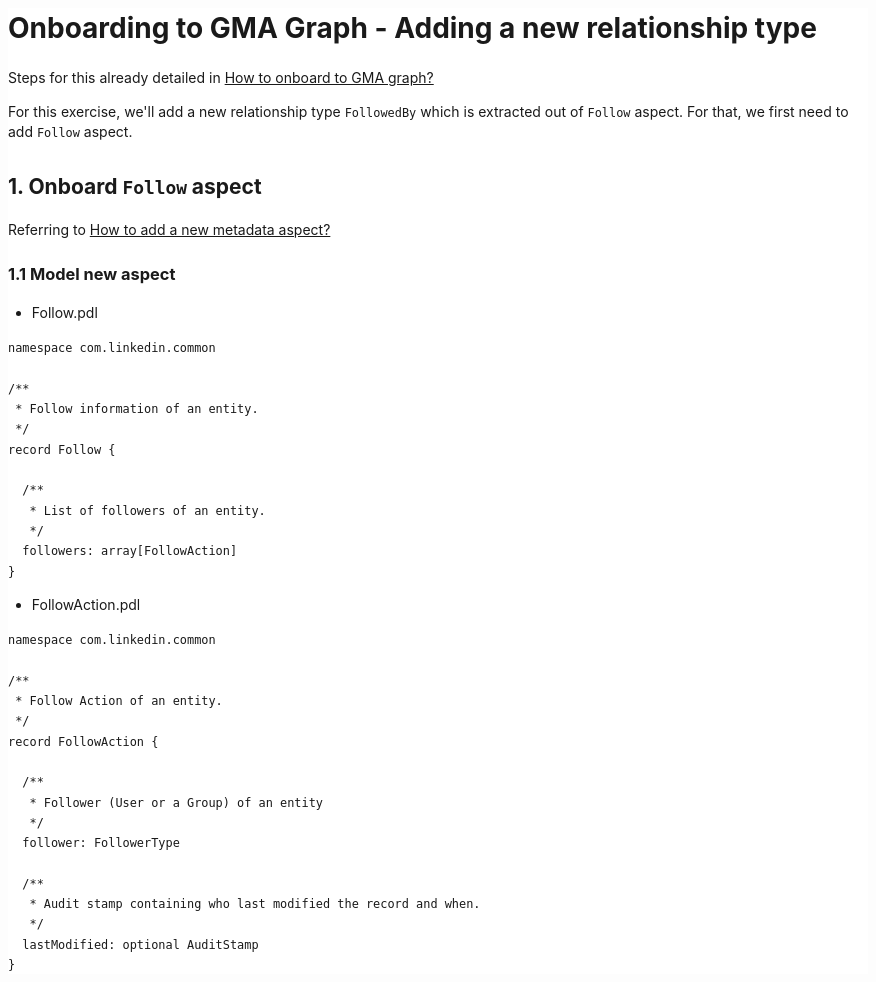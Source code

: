 # Onboarding to GMA Graph - Adding a new relationship type

Steps for this already detailed in [How to onboard to GMA graph?](../how/graph-onboarding.md)

For this exercise, we'll add a new relationship type `FollowedBy` which is extracted out of `Follow` aspect. For that,
we first need to add `Follow` aspect.

## 1. Onboard `Follow` aspect

Referring to [How to add a new metadata aspect?](../how/add-new-aspect.md)

### 1.1 Model new aspect

- Follow.pdl

```
namespace com.linkedin.common

/**
 * Follow information of an entity.
 */
record Follow {

  /**
   * List of followers of an entity.
   */
  followers: array[FollowAction]
}
```

- FollowAction.pdl

```
namespace com.linkedin.common

/**
 * Follow Action of an entity.
 */
record FollowAction {

  /**
   * Follower (User or a Group) of an entity
   */
  follower: FollowerType

  /**
   * Audit stamp containing who last modified the record and when.
   */
  lastModified: optional AuditStamp
}
```
